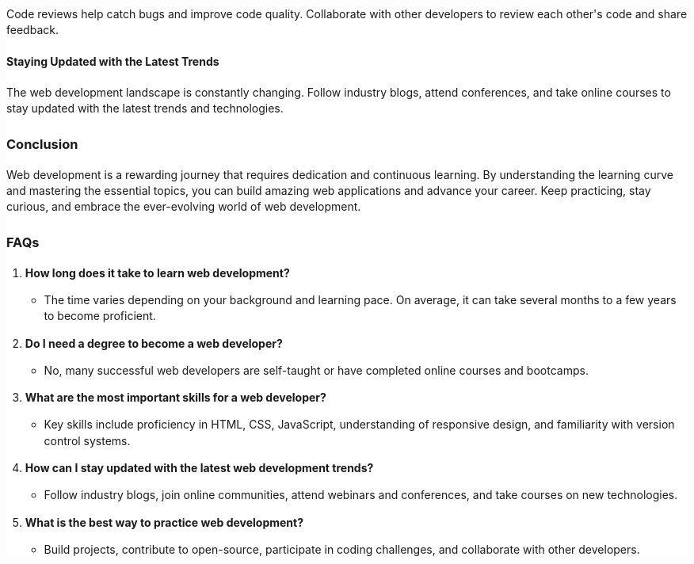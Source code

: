 Code reviews help catch bugs and improve code quality. Collaborate with other developers to review each other's code and share feedback.

#### Staying Updated with the Latest Trends

The web development landscape is constantly changing. Follow industry blogs, attend conferences, and take online courses to stay updated with the latest trends and technologies.

### Conclusion

Web development is a rewarding journey that requires dedication and continuous learning. By understanding the learning curve and mastering the essential topics, you can build amazing web applications and advance your career. Keep practicing, stay curious, and embrace the ever-evolving world of web development.

### FAQs

1.  **How long does it take to learn web development?**
    
    *   The time varies depending on your background and learning pace. On average, it can take several months to a few years to become proficient.
2.  **Do I need a degree to become a web developer?**
    
    *   No, many successful web developers are self-taught or have completed online courses and bootcamps.
3.  **What are the most important skills for a web developer?**
    
    *   Key skills include proficiency in HTML, CSS, JavaScript, understanding of responsive design, and familiarity with version control systems.
4.  **How can I stay updated with the latest web development trends?**
    
    *   Follow industry blogs, join online communities, attend webinars and conferences, and take courses on new technologies.
5.  **What is the best way to practice web development?**
    
    *   Build projects, contribute to open-source, participate in coding challenges, and collaborate with other developers.